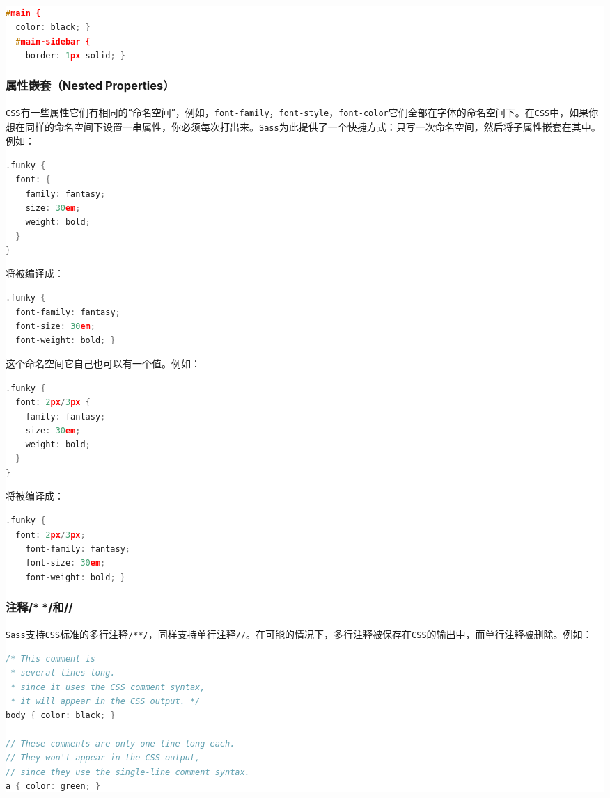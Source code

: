 ```c
#main {
  color: black; }
  #main-sidebar {
    border: 1px solid; }
```

### 属性嵌套（Nested Properties）

`CSS`有一些属性它们有相同的“命名空间”，例如，`font-family`，`font-style`，`font-color`它们全部在字体的命名空间下。在`CSS`中，如果你想在同样的命名空间下设置一串属性，你必须每次打出来。`Sass`为此提供了一个快捷方式：只写一次命名空间，然后将子属性嵌套在其中。例如：

```c
.funky {
  font: {
    family: fantasy;
    size: 30em;
    weight: bold;
  }
}
```

将被编译成：

```c
.funky {
  font-family: fantasy;
  font-size: 30em;
  font-weight: bold; }
```
这个命名空间它自己也可以有一个值。例如：

```c
.funky {
  font: 2px/3px {
    family: fantasy;
    size: 30em;
    weight: bold;
  }
}
```
将被编译成：

```c
.funky {
  font: 2px/3px;
    font-family: fantasy;
    font-size: 30em;
    font-weight: bold; }
```

### 注释/* */和//

`Sass`支持`CSS`标准的多行注释`/**/`，同样支持单行注释`//`。在可能的情况下，多行注释被保存在`CSS`的输出中，而单行注释被删除。例如：

```c
/* This comment is
 * several lines long.
 * since it uses the CSS comment syntax,
 * it will appear in the CSS output. */
body { color: black; }

// These comments are only one line long each.
// They won't appear in the CSS output,
// since they use the single-line comment syntax.
a { color: green; }
```
